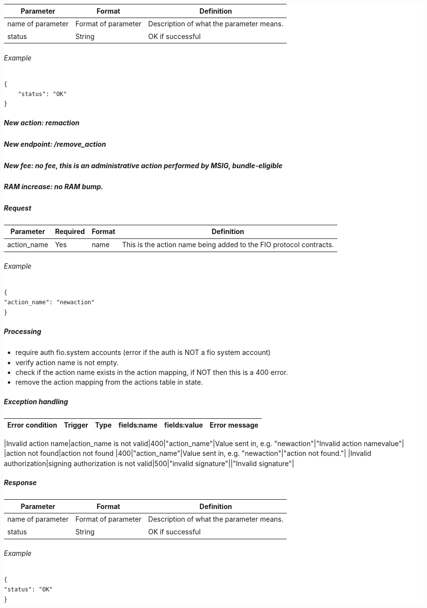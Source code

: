 |Parameter|Format|Definition|
|---|---|---|
|name of parameter|Format of parameter|Description of what the parameter means.|
|status|String|OK if successful|
###### Example
```
{
	"status": "OK"
}
```
##### New action: *remaction*
##### New endpoint: /remove_action
##### New fee: no fee, this is an administrative action performed by MSIG, bundle-eligible
##### RAM increase: no RAM bump.
##### Request
|Parameter|Required|Format|Definition|
|---|---|---|---|
|action_name|Yes|name|This is the action name being added to the FIO protocol contracts.|

###### Example
```
{
"action_name": "newaction"
}
```
##### Processing

* require auth fio.system accounts (error if the auth is NOT a fio system account)
* verify action name is not empty.
* check if the action name exists in the action mapping, if NOT then this is a 400 error.
* remove the action mapping from the actions table in state.
##### Exception handling
|Error condition|Trigger|Type|fields:name|fields:value|Error message|
|---|---|---|---|---|---|

|Invalid action name|action_name is not valid|400|"action_name"|Value sent in, e.g. "newaction"|"Invalid action namevalue"|
|action not found|action not found |400|"action_name"|Value sent in, e.g. "newaction"|"action not found."|
|Invalid authorization|signing authorization is not valid|500|"invalid signature"||"Invalid signature"|

##### Response

|Parameter|Format|Definition|
|---|---|---|
|name of parameter|Format of parameter|Description of what the parameter means.|
|status|String|OK if successful|
###### Example
```
{
"status": "OK"
}
```
